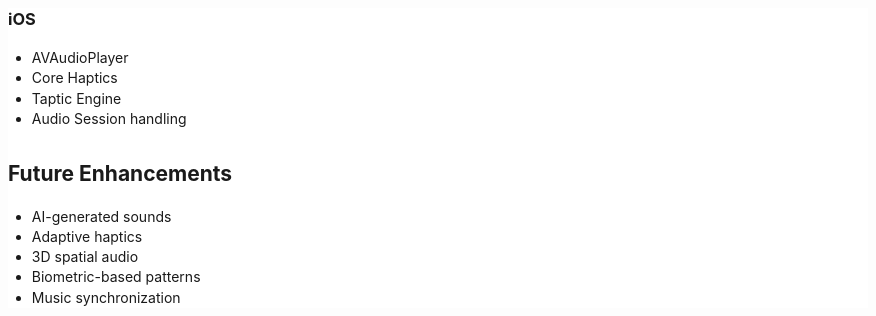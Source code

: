 ### iOS
- AVAudioPlayer
- Core Haptics
- Taptic Engine
- Audio Session handling

## Future Enhancements
- AI-generated sounds
- Adaptive haptics
- 3D spatial audio
- Biometric-based patterns
- Music synchronization